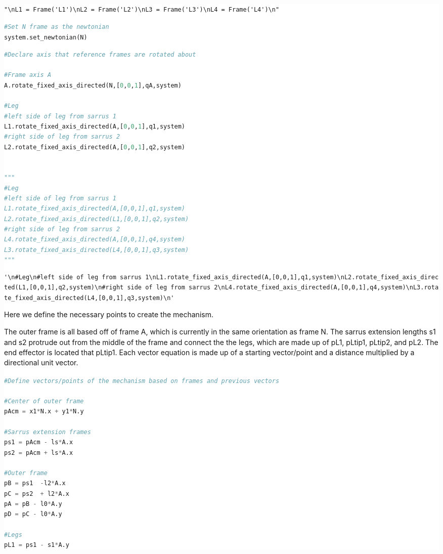 

    "\nL1 = Frame('L1')\nL2 = Frame('L2')\nL3 = Frame('L3')\nL4 = Frame('L4')\n"




```python
#Set N frame as the newtonian
system.set_newtonian(N)
```


```python
#Declare axis that reference frames are rotated about

#Frame axis A
A.rotate_fixed_axis_directed(N,[0,0,1],qA,system)

#Leg
#left side of leg from sarrus 1
L1.rotate_fixed_axis_directed(A,[0,0,1],q1,system)
#right side of leg from sarrus 2
L2.rotate_fixed_axis_directed(A,[0,0,1],q2,system)


"""
#Leg
#left side of leg from sarrus 1
L1.rotate_fixed_axis_directed(A,[0,0,1],q1,system)
L2.rotate_fixed_axis_directed(L1,[0,0,1],q2,system)
#right side of leg from sarrus 2
L4.rotate_fixed_axis_directed(A,[0,0,1],q4,system)
L3.rotate_fixed_axis_directed(L4,[0,0,1],q3,system)
"""
```




    '\n#Leg\n#left side of leg from sarrus 1\nL1.rotate_fixed_axis_directed(A,[0,0,1],q1,system)\nL2.rotate_fixed_axis_directed(L1,[0,0,1],q2,system)\n#right side of leg from sarrus 2\nL4.rotate_fixed_axis_directed(A,[0,0,1],q4,system)\nL3.rotate_fixed_axis_directed(L4,[0,0,1],q3,system)\n'



Here we define the necessary points to create the mechanism. 

The outer frame is all based off of frame A, which is currently in the same orientation as frame N. The sarrus extension lengths s1 and s2 protrude out from the middle of the frame and connect the the legs, which are made up of pL1, pLtip1, pLtip2, and pL2. The end effector is located that pLtip1. Each vector equation is made up of a starting vector/point and a distance multiplied by a directional unit vector.


```python
#Define vectors/points of the mechanism based on frames and previous vectors

#Center of outer frame
pAcm = x1*N.x + y1*N.y

#Sarrus extension frames
ps1 = pAcm - ls*A.x
ps2 = pAcm + ls*A.x

#Outer frame
pB = ps1  -l2*A.x
pC = ps2  + l2*A.x
pA = pB - l0*A.y
pD = pC - l0*A.y

#Legs
pL1 = ps1 - s1*A.y
```
